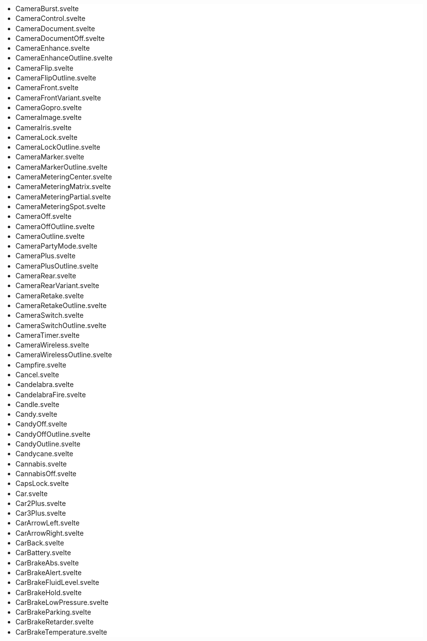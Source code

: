 - CameraBurst.svelte
- CameraControl.svelte
- CameraDocument.svelte
- CameraDocumentOff.svelte
- CameraEnhance.svelte
- CameraEnhanceOutline.svelte
- CameraFlip.svelte
- CameraFlipOutline.svelte
- CameraFront.svelte
- CameraFrontVariant.svelte
- CameraGopro.svelte
- CameraImage.svelte
- CameraIris.svelte
- CameraLock.svelte
- CameraLockOutline.svelte
- CameraMarker.svelte
- CameraMarkerOutline.svelte
- CameraMeteringCenter.svelte
- CameraMeteringMatrix.svelte
- CameraMeteringPartial.svelte
- CameraMeteringSpot.svelte
- CameraOff.svelte
- CameraOffOutline.svelte
- CameraOutline.svelte
- CameraPartyMode.svelte
- CameraPlus.svelte
- CameraPlusOutline.svelte
- CameraRear.svelte
- CameraRearVariant.svelte
- CameraRetake.svelte
- CameraRetakeOutline.svelte
- CameraSwitch.svelte
- CameraSwitchOutline.svelte
- CameraTimer.svelte
- CameraWireless.svelte
- CameraWirelessOutline.svelte
- Campfire.svelte
- Cancel.svelte
- Candelabra.svelte
- CandelabraFire.svelte
- Candle.svelte
- Candy.svelte
- CandyOff.svelte
- CandyOffOutline.svelte
- CandyOutline.svelte
- Candycane.svelte
- Cannabis.svelte
- CannabisOff.svelte
- CapsLock.svelte
- Car.svelte
- Car2Plus.svelte
- Car3Plus.svelte
- CarArrowLeft.svelte
- CarArrowRight.svelte
- CarBack.svelte
- CarBattery.svelte
- CarBrakeAbs.svelte
- CarBrakeAlert.svelte
- CarBrakeFluidLevel.svelte
- CarBrakeHold.svelte
- CarBrakeLowPressure.svelte
- CarBrakeParking.svelte
- CarBrakeRetarder.svelte
- CarBrakeTemperature.svelte